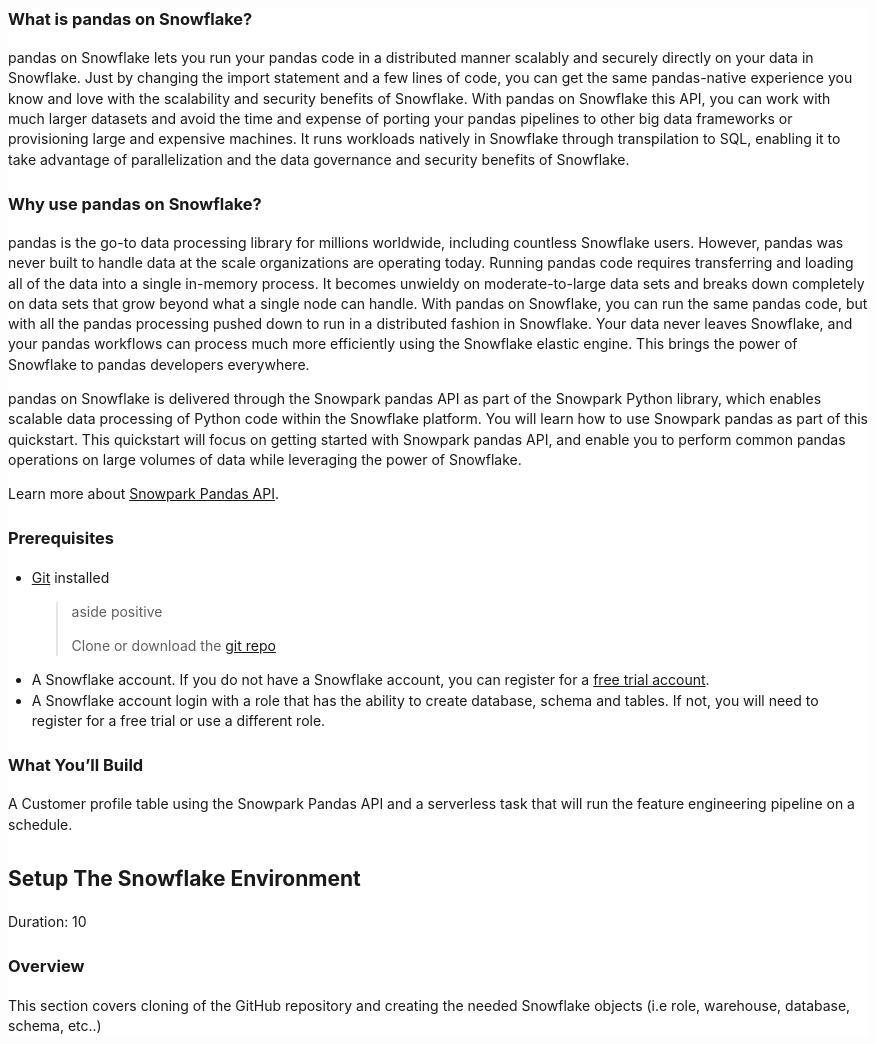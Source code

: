 ### What is pandas on Snowflake?

pandas on Snowflake lets you run your pandas code in a distributed manner scalably and securely directly on your data in Snowflake. Just by changing the import statement and a few lines of code, you can get the same pandas-native experience you know and love with the scalability and security benefits of Snowflake. With pandas on Snowflake this API, you can work with much larger datasets and avoid the time and expense of porting your pandas pipelines to other big data frameworks or provisioning large and expensive machines. It runs workloads natively in Snowflake through transpilation to SQL, enabling it to take advantage of parallelization and the data governance and security benefits of Snowflake. 

### Why use pandas on Snowflake?
pandas is the go-to data processing library for millions worldwide, including countless Snowflake users. However, pandas was never built to handle data at the scale organizations are operating today. Running pandas code requires transferring and loading all of the data into a single in-memory process. It becomes unwieldy on moderate-to-large data sets and breaks down completely on data sets that grow beyond what a single node can handle. With pandas on Snowflake, you can run the same pandas code, but with all the pandas processing pushed down to run in a distributed fashion in Snowflake. Your data never leaves Snowflake, and your pandas workflows can process much more efficiently using the Snowflake elastic engine. This brings the power of Snowflake to pandas developers everywhere.

pandas on Snowflake is delivered through the Snowpark pandas API as part of the Snowpark Python library, which enables scalable data processing of Python code within the Snowflake platform. You will learn how to use Snowpark pandas as part of this quickstart. This quickstart will focus on getting started with Snowpark pandas API, and enable you to perform common pandas operations on large volumes of data while leveraging the power of Snowflake.

Learn more about [Snowpark Pandas API](https://docs.snowflake.com/en/developer-guide/snowpark/python/snowpark-pandas).


### Prerequisites
* [Git](https://git-scm.com/book/en/v2/Getting-Started-Installing-Git) installed
    > aside positive
    >
    >Clone or download the [git repo](https://github.com/Snowflake-Labs/sfguide-data-engineering-pipelines-with-pandas-on-snowflake)
* A Snowflake account. If you do not have a Snowflake account, you can register for a [free trial account](https://signup.snowflake.com/).
* A Snowflake account login with a role that has the ability to create database, schema and tables. If not, you will need to register for a free trial or use a different role.

### What You’ll Build 
A Customer profile table using the Snowpark Pandas API and a serverless task that will run the feature engineering pipeline on a schedule.


## Setup The Snowflake Environment
Duration: 10

### Overview
This section covers cloning of the GitHub repository and creating the needed Snowflake objects (i.e role, warehouse, database, schema, etc..)
